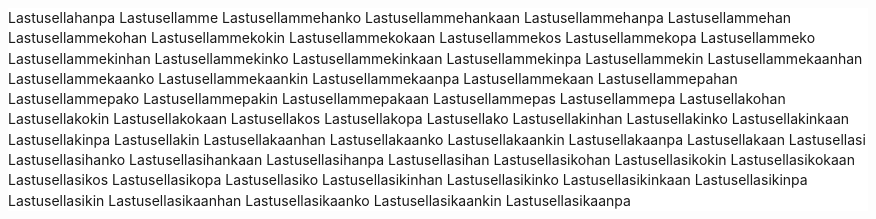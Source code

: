 Lastusellahanpa
Lastusellamme
Lastusellammehanko
Lastusellammehankaan
Lastusellammehanpa
Lastusellammehan
Lastusellammekohan
Lastusellammekokin
Lastusellammekokaan
Lastusellammekos
Lastusellammekopa
Lastusellammeko
Lastusellammekinhan
Lastusellammekinko
Lastusellammekinkaan
Lastusellammekinpa
Lastusellammekin
Lastusellammekaanhan
Lastusellammekaanko
Lastusellammekaankin
Lastusellammekaanpa
Lastusellammekaan
Lastusellammepahan
Lastusellammepako
Lastusellammepakin
Lastusellammepakaan
Lastusellammepas
Lastusellammepa
Lastusellakohan
Lastusellakokin
Lastusellakokaan
Lastusellakos
Lastusellakopa
Lastusellako
Lastusellakinhan
Lastusellakinko
Lastusellakinkaan
Lastusellakinpa
Lastusellakin
Lastusellakaanhan
Lastusellakaanko
Lastusellakaankin
Lastusellakaanpa
Lastusellakaan
Lastusellasi
Lastusellasihanko
Lastusellasihankaan
Lastusellasihanpa
Lastusellasihan
Lastusellasikohan
Lastusellasikokin
Lastusellasikokaan
Lastusellasikos
Lastusellasikopa
Lastusellasiko
Lastusellasikinhan
Lastusellasikinko
Lastusellasikinkaan
Lastusellasikinpa
Lastusellasikin
Lastusellasikaanhan
Lastusellasikaanko
Lastusellasikaankin
Lastusellasikaanpa